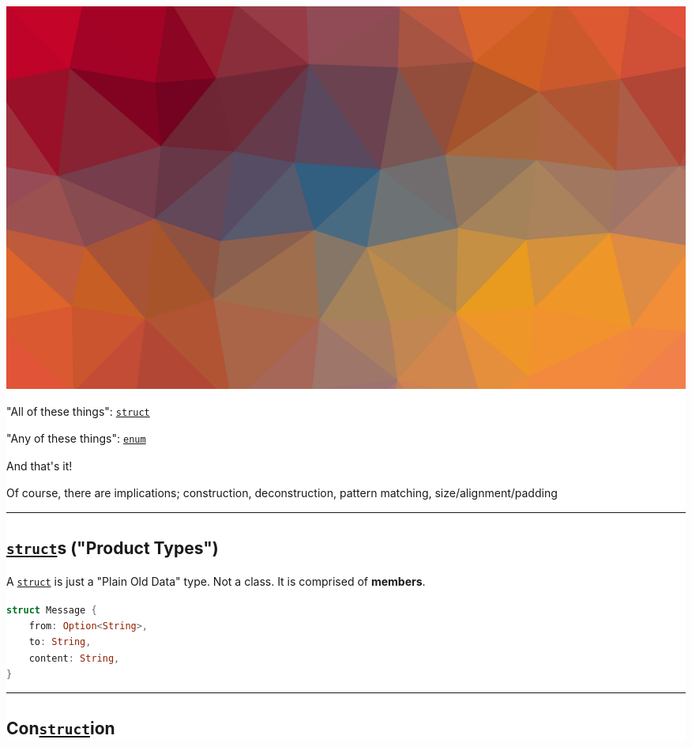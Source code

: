 ![bg blur:6px left:33%](images/colorkit%20(7).png)

"All of these things": [`struct`](keyword:struct)

"Any of these things": [`enum`](keyword:enum)

And that's it!

Of course, there are implications; construction, deconstruction, pattern matching, size/alignment/padding

---



## [`struct`](keyword:struct)s ("Product Types")

A [`struct`](keyword:struct) is just a "Plain Old Data" type. Not a class.
It is comprised of **members**.

````rust tag:playground-button
struct Message {
    from: Option<String>,
    to: String,
    content: String,
}
````

---

## Con[`struct`](keyword:struct)ion
